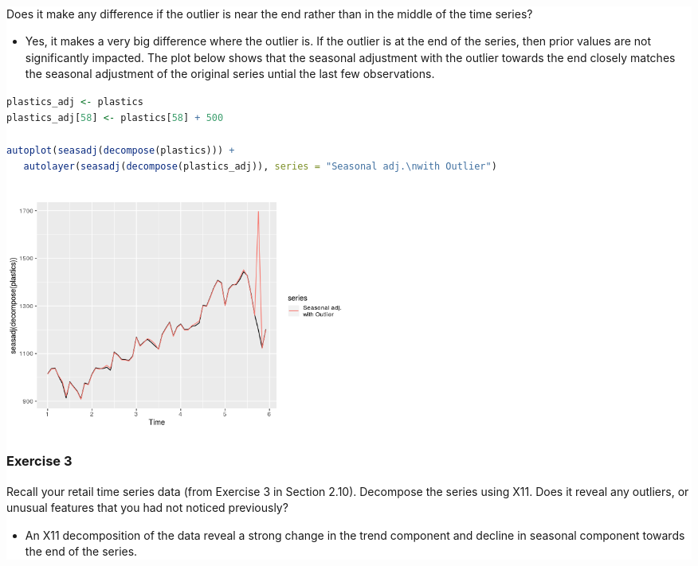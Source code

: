 Does it make any difference if the outlier is near the end rather than
in the middle of the time series?

  - Yes, it makes a very big difference where the outlier is. If the
    outlier is at the end of the series, then prior values are not
    significantly impacted. The plot below shows that the seasonal
    adjustment with the outlier towards the end closely matches the
    seasonal adjustment of the original series untial the last few
    observations.



``` r
plastics_adj <- plastics
plastics_adj[58] <- plastics[58] + 500

autoplot(seasadj(decompose(plastics))) + 
   autolayer(seasadj(decompose(plastics_adj)), series = "Seasonal adj.\nwith Outlier")
```

<img src="Figures/Ch3/Ch3-Exercise_2e-1.png" width="50%" />

### Exercise 3

Recall your retail time series data (from Exercise 3 in Section 2.10).
Decompose the series using X11. Does it reveal any outliers, or unusual
features that you had not noticed previously?

  - An X11 decomposition of the data reveal a strong change in the trend
    component and decline in seasonal component towards the end of the
    series.
